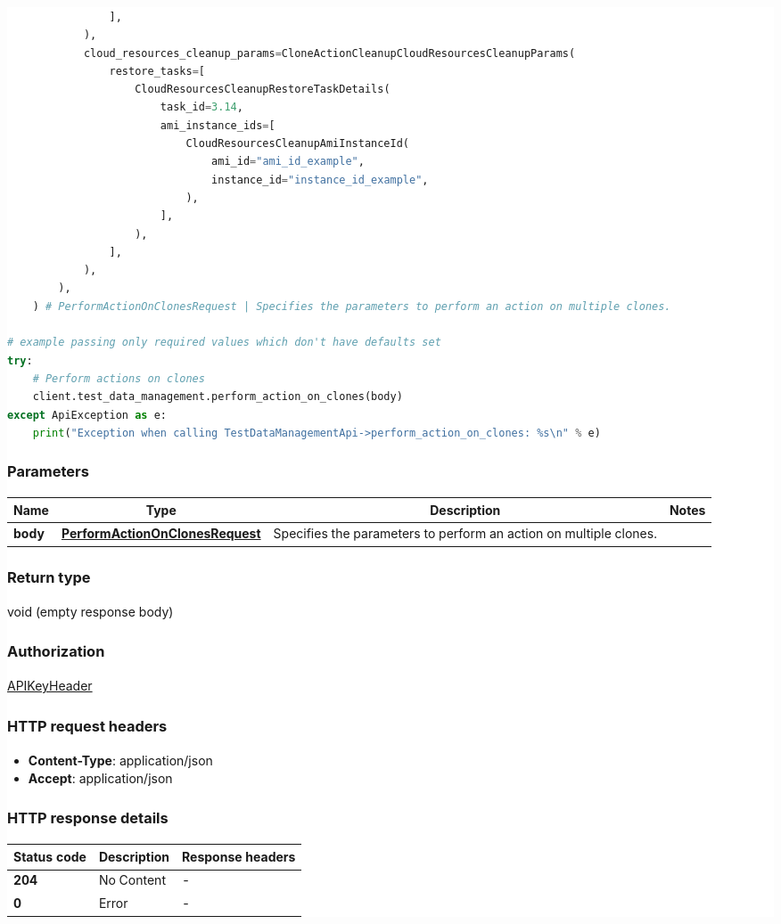 ```python
                ],
            ),
            cloud_resources_cleanup_params=CloneActionCleanupCloudResourcesCleanupParams(
                restore_tasks=[
                    CloudResourcesCleanupRestoreTaskDetails(
                        task_id=3.14,
                        ami_instance_ids=[
                            CloudResourcesCleanupAmiInstanceId(
                                ami_id="ami_id_example",
                                instance_id="instance_id_example",
                            ),
                        ],
                    ),
                ],
            ),
        ),
    ) # PerformActionOnClonesRequest | Specifies the parameters to perform an action on multiple clones.

# example passing only required values which don't have defaults set
try:
	# Perform actions on clones
	client.test_data_management.perform_action_on_clones(body)
except ApiException as e:
	print("Exception when calling TestDataManagementApi->perform_action_on_clones: %s\n" % e)
```


### Parameters

Name | Type | Description  | Notes
------------- | ------------- | ------------- | -------------
 **body** | [**PerformActionOnClonesRequest**](PerformActionOnClonesRequest.md)| Specifies the parameters to perform an action on multiple clones. |

### Return type

void (empty response body)

### Authorization

[APIKeyHeader](../README.md#APIKeyHeader)

### HTTP request headers

 - **Content-Type**: application/json
 - **Accept**: application/json


### HTTP response details
| Status code | Description | Response headers |
|-------------|-------------|------------------|
**204** | No Content |  -  |
**0** | Error |  -  |
